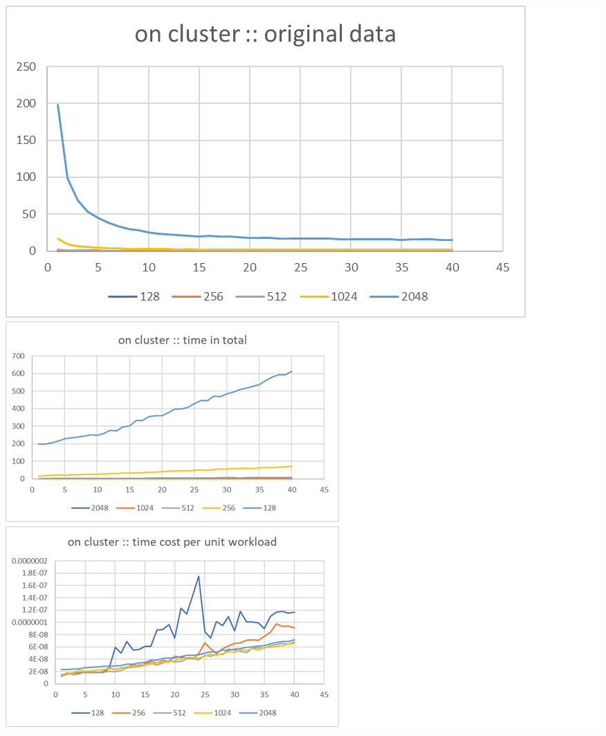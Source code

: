 ![cluster_origin_data.png](cluster_origin_data.png)
![cluster_time_in_total.png](cluster_time_in_total.png)
![cluster_time_per_unit.png](cluster_time_per_unit.png)

